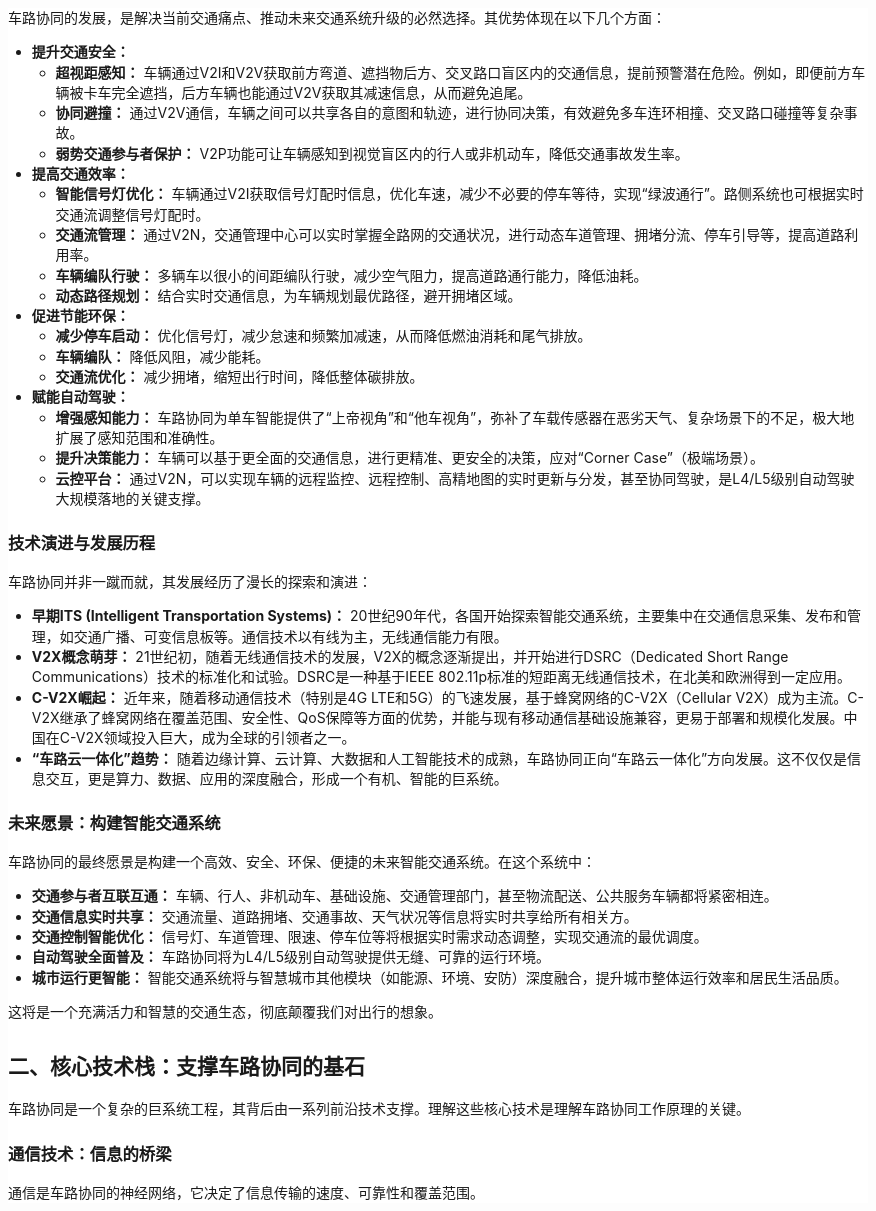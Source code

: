 车路协同的发展，是解决当前交通痛点、推动未来交通系统升级的必然选择。其优势体现在以下几个方面：

*   **提升交通安全：**
    *   **超视距感知：** 车辆通过V2I和V2V获取前方弯道、遮挡物后方、交叉路口盲区内的交通信息，提前预警潜在危险。例如，即便前方车辆被卡车完全遮挡，后方车辆也能通过V2V获取其减速信息，从而避免追尾。
    *   **协同避撞：** 通过V2V通信，车辆之间可以共享各自的意图和轨迹，进行协同决策，有效避免多车连环相撞、交叉路口碰撞等复杂事故。
    *   **弱势交通参与者保护：** V2P功能可让车辆感知到视觉盲区内的行人或非机动车，降低交通事故发生率。
*   **提高交通效率：**
    *   **智能信号灯优化：** 车辆通过V2I获取信号灯配时信息，优化车速，减少不必要的停车等待，实现“绿波通行”。路侧系统也可根据实时交通流调整信号灯配时。
    *   **交通流管理：** 通过V2N，交通管理中心可以实时掌握全路网的交通状况，进行动态车道管理、拥堵分流、停车引导等，提高道路利用率。
    *   **车辆编队行驶：** 多辆车以很小的间距编队行驶，减少空气阻力，提高道路通行能力，降低油耗。
    *   **动态路径规划：** 结合实时交通信息，为车辆规划最优路径，避开拥堵区域。
*   **促进节能环保：**
    *   **减少停车启动：** 优化信号灯，减少怠速和频繁加减速，从而降低燃油消耗和尾气排放。
    *   **车辆编队：** 降低风阻，减少能耗。
    *   **交通流优化：** 减少拥堵，缩短出行时间，降低整体碳排放。
*   **赋能自动驾驶：**
    *   **增强感知能力：** 车路协同为单车智能提供了“上帝视角”和“他车视角”，弥补了车载传感器在恶劣天气、复杂场景下的不足，极大地扩展了感知范围和准确性。
    *   **提升决策能力：** 车辆可以基于更全面的交通信息，进行更精准、更安全的决策，应对“Corner Case”（极端场景）。
    *   **云控平台：** 通过V2N，可以实现车辆的远程监控、远程控制、高精地图的实时更新与分发，甚至协同驾驶，是L4/L5级别自动驾驶大规模落地的关键支撑。

### 技术演进与发展历程

车路协同并非一蹴而就，其发展经历了漫长的探索和演进：

*   **早期ITS (Intelligent Transportation Systems)：** 20世纪90年代，各国开始探索智能交通系统，主要集中在交通信息采集、发布和管理，如交通广播、可变信息板等。通信技术以有线为主，无线通信能力有限。
*   **V2X概念萌芽：** 21世纪初，随着无线通信技术的发展，V2X的概念逐渐提出，并开始进行DSRC（Dedicated Short Range Communications）技术的标准化和试验。DSRC是一种基于IEEE 802.11p标准的短距离无线通信技术，在北美和欧洲得到一定应用。
*   **C-V2X崛起：** 近年来，随着移动通信技术（特别是4G LTE和5G）的飞速发展，基于蜂窝网络的C-V2X（Cellular V2X）成为主流。C-V2X继承了蜂窝网络在覆盖范围、安全性、QoS保障等方面的优势，并能与现有移动通信基础设施兼容，更易于部署和规模化发展。中国在C-V2X领域投入巨大，成为全球的引领者之一。
*   **“车路云一体化”趋势：** 随着边缘计算、云计算、大数据和人工智能技术的成熟，车路协同正向“车路云一体化”方向发展。这不仅仅是信息交互，更是算力、数据、应用的深度融合，形成一个有机、智能的巨系统。

### 未来愿景：构建智能交通系统

车路协同的最终愿景是构建一个高效、安全、环保、便捷的未来智能交通系统。在这个系统中：
*   **交通参与者互联互通：** 车辆、行人、非机动车、基础设施、交通管理部门，甚至物流配送、公共服务车辆都将紧密相连。
*   **交通信息实时共享：** 交通流量、道路拥堵、交通事故、天气状况等信息将实时共享给所有相关方。
*   **交通控制智能优化：** 信号灯、车道管理、限速、停车位等将根据实时需求动态调整，实现交通流的最优调度。
*   **自动驾驶全面普及：** 车路协同将为L4/L5级别自动驾驶提供无缝、可靠的运行环境。
*   **城市运行更智能：** 智能交通系统将与智慧城市其他模块（如能源、环境、安防）深度融合，提升城市整体运行效率和居民生活品质。

这将是一个充满活力和智慧的交通生态，彻底颠覆我们对出行的想象。

## 二、核心技术栈：支撑车路协同的基石

车路协同是一个复杂的巨系统工程，其背后由一系列前沿技术支撑。理解这些核心技术是理解车路协同工作原理的关键。

### 通信技术：信息的桥梁

通信是车路协同的神经网络，它决定了信息传输的速度、可靠性和覆盖范围。
